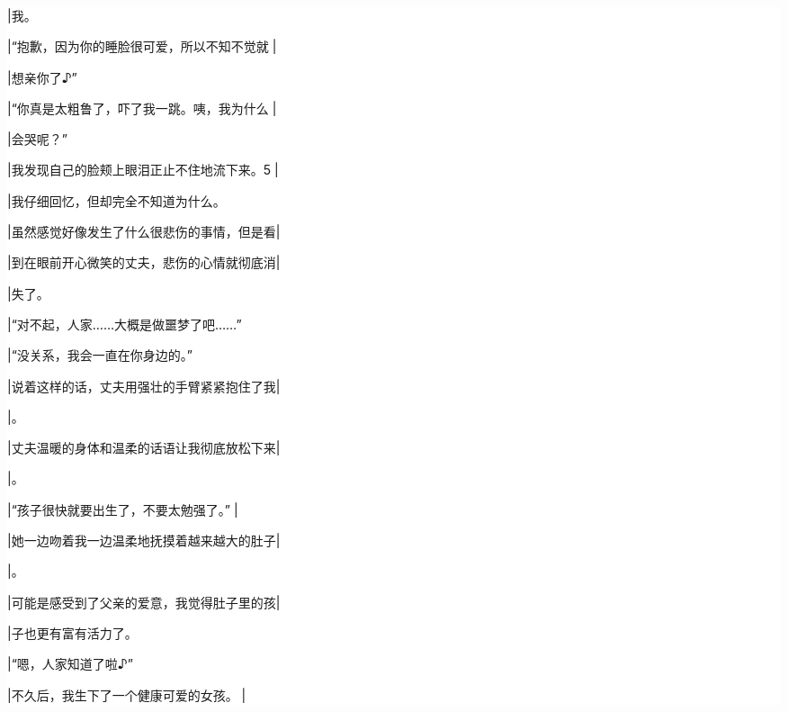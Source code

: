 |我。

|“抱歉，因为你的睡脸很可爱，所以不知不觉就 |

|想亲你了♪”

|“你真是太粗鲁了，吓了我一跳。咦，我为什么 |

|会哭呢？”

|我发现自己的脸颊上眼泪正止不住地流下来。5 |

|我仔细回忆，但却完全不知道为什么。

|虽然感觉好像发生了什么很悲伤的事情，但是看|

|到在眼前开心微笑的丈夫，悲伤的心情就彻底消|

|失了。

|“对不起，人家……大概是做噩梦了吧……”

|“没关系，我会一直在你身边的。”

|说着这样的话，丈夫用强壮的手臂紧紧抱住了我|

|。

|丈夫温暖的身体和温柔的话语让我彻底放松下来|

|。

|“孩子很快就要出生了，不要太勉强了。” |

|她一边吻着我一边温柔地抚摸着越来越大的肚子|

|。

|可能是感受到了父亲的爱意，我觉得肚子里的孩|

|子也更有富有活力了。

|“嗯，人家知道了啦♪”

|不久后，我生下了一个健康可爱的女孩。 |
